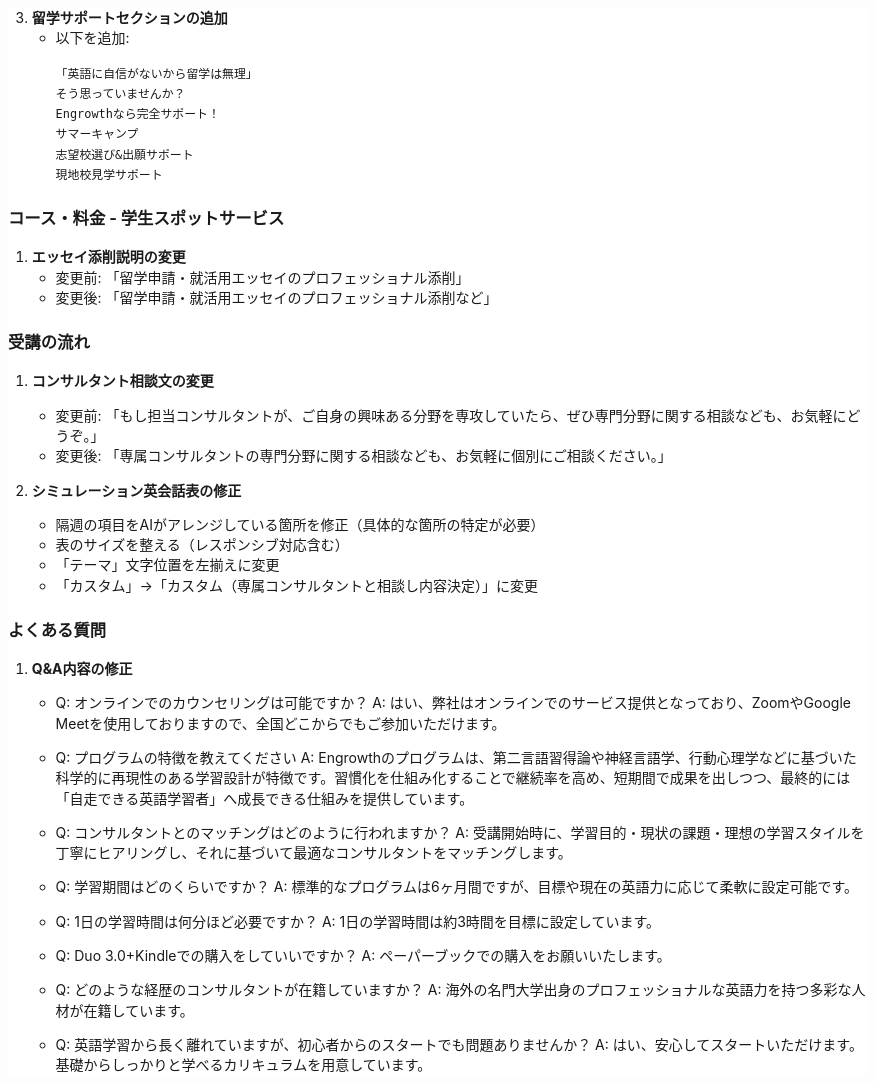 3. **留学サポートセクションの追加**
   - 以下を追加:
     ```
     「英語に自信がないから留学は無理」
     そう思っていませんか？
     Engrowthなら完全サポート！
     サマーキャンプ
     志望校選び&出願サポート
     現地校見学サポート
     ```

### コース・料金 - 学生スポットサービス
1. **エッセイ添削説明の変更**
   - 変更前: 「留学申請・就活用エッセイのプロフェッショナル添削」
   - 変更後: 「留学申請・就活用エッセイのプロフェッショナル添削など」

### 受講の流れ
1. **コンサルタント相談文の変更**
   - 変更前: 「もし担当コンサルタントが、ご自身の興味ある分野を専攻していたら、ぜひ専門分野に関する相談なども、お気軽にどうぞ。」
   - 変更後: 「専属コンサルタントの専門分野に関する相談なども、お気軽に個別にご相談ください。」

2. **シミュレーション英会話表の修正**
   - 隔週の項目をAIがアレンジしている箇所を修正（具体的な箇所の特定が必要）
   - 表のサイズを整える（レスポンシブ対応含む）
   - 「テーマ」文字位置を左揃えに変更
   - 「カスタム」→「カスタム（専属コンサルタントと相談し内容決定）」に変更

### よくある質問
1. **Q&A内容の修正**
   - Q: オンラインでのカウンセリングは可能ですか？
     A: はい、弊社はオンラインでのサービス提供となっており、ZoomやGoogle Meetを使用しておりますので、全国どこからでもご参加いただけます。
   
   - Q: プログラムの特徴を教えてください
     A: Engrowthのプログラムは、第二言語習得論や神経言語学、行動心理学などに基づいた科学的に再現性のある学習設計が特徴です。習慣化を仕組み化することで継続率を高め、短期間で成果を出しつつ、最終的には「自走できる英語学習者」へ成長できる仕組みを提供しています。
   
   - Q: コンサルタントとのマッチングはどのように行われますか？
     A: 受講開始時に、学習目的・現状の課題・理想の学習スタイルを丁寧にヒアリングし、それに基づいて最適なコンサルタントをマッチングします。
   
   - Q: 学習期間はどのくらいですか？
     A: 標準的なプログラムは6ヶ月間ですが、目標や現在の英語力に応じて柔軟に設定可能です。
   
   - Q: 1日の学習時間は何分ほど必要ですか？
     A: 1日の学習時間は約3時間を目標に設定しています。
   
   - Q: Duo 3.0+Kindleでの購入をしていいですか？
     A: ペーパーブックでの購入をお願いいたします。
   
   - Q: どのような経歴のコンサルタントが在籍していますか？
     A: 海外の名門大学出身のプロフェッショナルな英語力を持つ多彩な人材が在籍しています。
   
   - Q: 英語学習から長く離れていますが、初心者からのスタートでも問題ありませんか？
     A: はい、安心してスタートいただけます。基礎からしっかりと学べるカリキュラムを用意しています。
   